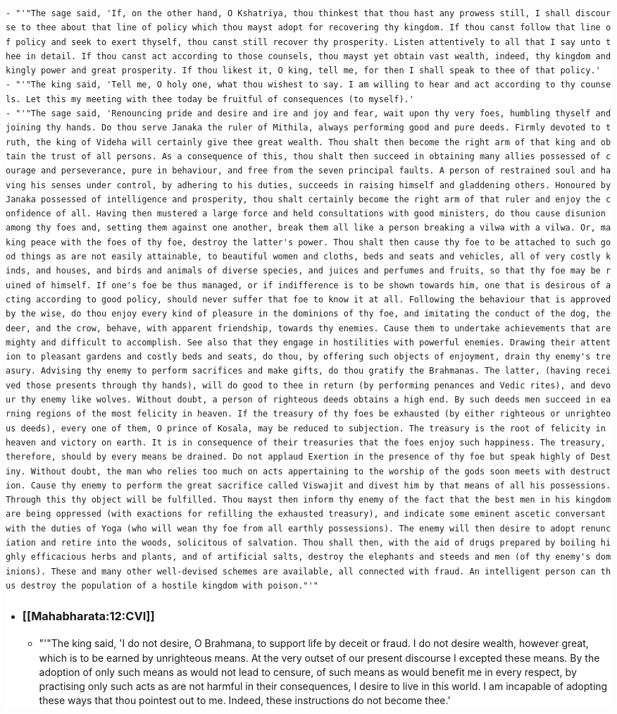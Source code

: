 	- "'"The sage said, 'If, on the other hand, O Kshatriya, thou thinkest that thou hast any prowess still, I shall discourse to thee about that line of policy which thou mayst adopt for recovering thy kingdom. If thou canst follow that line of policy and seek to exert thyself, thou canst still recover thy prosperity. Listen attentively to all that I say unto thee in detail. If thou canst act according to those counsels, thou mayst yet obtain vast wealth, indeed, thy kingdom and kingly power and great prosperity. If thou likest it, O king, tell me, for then I shall speak to thee of that policy.'
	- "'"The king said, 'Tell me, O holy one, what thou wishest to say. I am willing to hear and act according to thy counsels. Let this my meeting with thee today be fruitful of consequences (to myself).'
	- "'"The sage said, 'Renouncing pride and desire and ire and joy and fear, wait upon thy very foes, humbling thyself and joining thy hands. Do thou serve Janaka the ruler of Mithila, always performing good and pure deeds. Firmly devoted to truth, the king of Videha will certainly give thee great wealth. Thou shalt then become the right arm of that king and obtain the trust of all persons. As a consequence of this, thou shalt then succeed in obtaining many allies possessed of courage and perseverance, pure in behaviour, and free from the seven principal faults. A person of restrained soul and having his senses under control, by adhering to his duties, succeeds in raising himself and gladdening others. Honoured by Janaka possessed of intelligence and prosperity, thou shalt certainly become the right arm of that ruler and enjoy the confidence of all. Having then mustered a large force and held consultations with good ministers, do thou cause disunion among thy foes and, setting them against one another, break them all like a person breaking a vilwa with a vilwa. Or, making peace with the foes of thy foe, destroy the latter's power. Thou shalt then cause thy foe to be attached to such good things as are not easily attainable, to beautiful women and cloths, beds and seats and vehicles, all of very costly kinds, and houses, and birds and animals of diverse species, and juices and perfumes and fruits, so that thy foe may be ruined of himself. If one's foe be thus managed, or if indifference is to be shown towards him, one that is desirous of acting according to good policy, should never suffer that foe to know it at all. Following the behaviour that is approved by the wise, do thou enjoy every kind of pleasure in the dominions of thy foe, and imitating the conduct of the dog, the deer, and the crow, behave, with apparent friendship, towards thy enemies. Cause them to undertake achievements that are mighty and difficult to accomplish. See also that they engage in hostilities with powerful enemies. Drawing their attention to pleasant gardens and costly beds and seats, do thou, by offering such objects of enjoyment, drain thy enemy's treasury. Advising thy enemy to perform sacrifices and make gifts, do thou gratify the Brahmanas. The latter, (having received those presents through thy hands), will do good to thee in return (by performing penances and Vedic rites), and devour thy enemy like wolves. Without doubt, a person of righteous deeds obtains a high end. By such deeds men succeed in earning regions of the most felicity in heaven. If the treasury of thy foes be exhausted (by either righteous or unrighteous deeds), every one of them, O prince of Kosala, may be reduced to subjection. The treasury is the root of felicity in heaven and victory on earth. It is in consequence of their treasuries that the foes enjoy such happiness. The treasury, therefore, should by every means be drained. Do not applaud Exertion in the presence of thy foe but speak highly of Destiny. Without doubt, the man who relies too much on acts appertaining to the worship of the gods soon meets with destruction. Cause thy enemy to perform the great sacrifice called Viswajit and divest him by that means of all his possessions. Through this thy object will be fulfilled. Thou mayst then inform thy enemy of the fact that the best men in his kingdom are being oppressed (with exactions for refilling the exhausted treasury), and indicate some eminent ascetic conversant with the duties of Yoga (who will wean thy foe from all earthly possessions). The enemy will then desire to adopt renunciation and retire into the woods, solicitous of salvation. Thou shall then, with the aid of drugs prepared by boiling highly efficacious herbs and plants, and of artificial salts, destroy the elephants and steeds and men (of thy enemy's dominions). These and many other well-devised schemes are available, all connected with fraud. An intelligent person can thus destroy the population of a hostile kingdom with poison."'"
- ### [[Mahabharata:12:CVI]]
	- "'"The king said, 'I do not desire, O Brahmana, to support life by deceit or fraud. I do not desire wealth, however great, which is to be earned by unrighteous means. At the very outset of our present discourse I excepted these means. By the adoption of only such means as would not lead to censure, of such means as would benefit me in every respect, by practising only such acts as are not harmful in their consequences, I desire to live in this world. I am incapable of adopting these ways that thou pointest out to me. Indeed, these instructions do not become thee.'